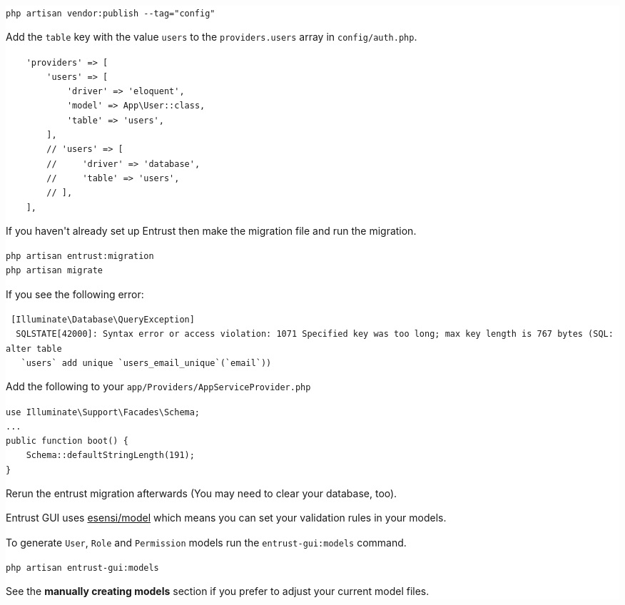 ```
php artisan vendor:publish --tag="config"
```

Add the ```table``` key with the value ```users``` to the ```providers.users``` array in ```config/auth.php```.

```
    'providers' => [
        'users' => [
            'driver' => 'eloquent',
            'model' => App\User::class,
            'table' => 'users',
        ],
        // 'users' => [
        //     'driver' => 'database',
        //     'table' => 'users',
        // ],
    ],
```

If you haven't already set up Entrust then make the migration file and run the migration.

```
php artisan entrust:migration
php artisan migrate
```
If you see the following error:
```
 [Illuminate\Database\QueryException]
  SQLSTATE[42000]: Syntax error or access violation: 1071 Specified key was too long; max key length is 767 bytes (SQL: alter table
   `users` add unique `users_email_unique`(`email`))
```
Add the following to your `app/Providers/AppServiceProvider.php`

```
use Illuminate\Support\Facades\Schema;
...
public function boot() {
    Schema::defaultStringLength(191);
}
```

Rerun the entrust migration afterwards (You may need to clear your database, too).

Entrust GUI uses [esensi/model](https://github.com/esensi/model) which means you can set your validation rules in your models.

To generate ```User```, ```Role``` and ```Permission``` models run the ```entrust-gui:models``` command.

```
php artisan entrust-gui:models
```

See the **manually creating models** section if you prefer to adjust your current model files.

